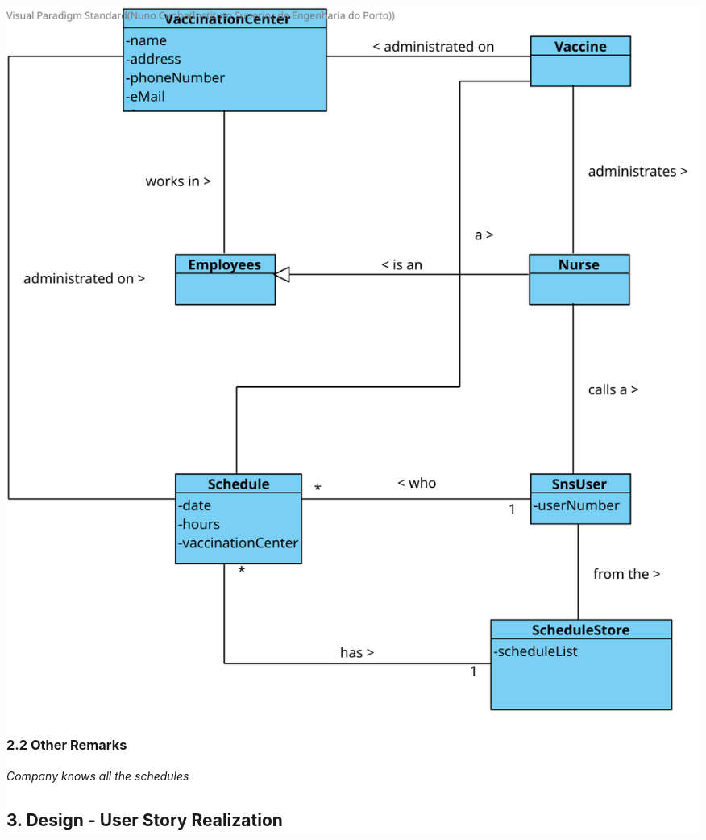![US08-MD](DM/US_08_DM.svg)

### 2.2 Other Remarks 

*Company knows all the schedules*

## 3. Design - User Story Realization 
